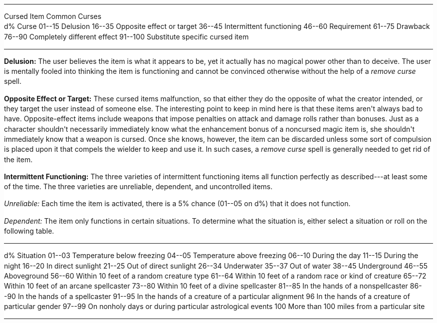   --------------------------- ---------------------------------
  Cursed Item Common Curses   
  d%                          Curse
  01--15                      Delusion
  16--35                      Opposite effect or target
  36--45                      Intermittent functioning
  46--60                      Requirement
  61--75                      Drawback
  76--90                      Completely different effect
  91--100                     Substitute specific cursed item
  --------------------------- ---------------------------------

**Delusion:** The user believes the item is what it appears to be, yet
it actually has no magical power other than to deceive. The user is
mentally fooled into thinking the item is functioning and cannot be
convinced otherwise without the help of a *remove curse* spell.

**Opposite Effect or Target:** These cursed items malfunction, so that
either they do the opposite of what the creator intended, or they target
the user instead of someone else. The interesting point to keep in mind
here is that these items aren't always bad to have. Opposite-effect
items include weapons that impose penalties on attack and damage rolls
rather than bonuses. Just as a character shouldn't necessarily
immediately know what the enhancement bonus of a noncursed magic item
is, she shouldn't immediately know that a weapon is cursed. Once she
knows, however, the item can be discarded unless some sort of compulsion
is placed upon it that compels the wielder to keep and use it. In such
cases, a *remove curse* spell is generally needed to get rid of the
item.

**Intermittent Functioning:** The three varieties of intermittent
functioning items all function perfectly as described---at least some of
the time. The three varieties are unreliable, dependent, and
uncontrolled items.

*Unreliable:* Each time the item is activated, there is a 5% chance
(01--05 on d%) that it does not function.

*Dependent:* The item only functions in certain situations. To determine
what the situation is, either select a situation or roll on the
following table.

  -------- ----------------------------------------------------------
  d%       Situation
  01--03   Temperature below freezing
  04--05   Temperature above freezing
  06--10   During the day
  11--15   During the night
  16--20   In direct sunlight
  21--25   Out of direct sunlight
  26--34   Underwater
  35--37   Out of water
  38--45   Underground
  46--55   Aboveground
  56--60   Within 10 feet of a random creature type
  61--64   Within 10 feet of a random race or kind of creature
  65--72   Within 10 feet of an arcane spellcaster
  73--80   Within 10 feet of a divine spellcaster
  81--85   In the hands of a nonspellcaster
  86--90   In the hands of a spellcaster
  91--95   In the hands of a creature of a particular alignment
  96       In the hands of a creature of particular gender
  97--99   On nonholy days or during particular astrological events
  100      More than 100 miles from a particular site
  -------- ----------------------------------------------------------
